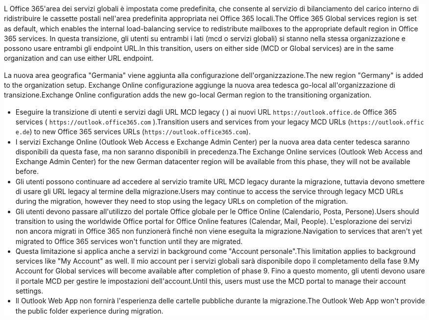 <span data-ttu-id="2bd4b-290">L Office 365'area dei servizi globali è impostata come predefinita, che consente al servizio di bilanciamento del carico interno di ridistribuire le cassette postali nell'area predefinita appropriata nei Office 365 locali.</span><span class="sxs-lookup"><span data-stu-id="2bd4b-290">The Office 365 Global services region is set as default, which enables the internal load-balancing service to redistribute mailboxes to the appropriate default region in Office 365 services.</span></span> <span data-ttu-id="2bd4b-291">In questa transizione, gli utenti su entrambi i lati (mcd o servizi globali) si stanno nella stessa organizzazione e possono usare entrambi gli endpoint URL.</span><span class="sxs-lookup"><span data-stu-id="2bd4b-291">In this transition, users on either side (MCD or Global services) are in the same organization and can use either URL endpoint.</span></span>

<span data-ttu-id="2bd4b-292">La nuova area geografica "Germania" viene aggiunta alla configurazione dell'organizzazione.</span><span class="sxs-lookup"><span data-stu-id="2bd4b-292">The new region "Germany" is added to the organization setup.</span></span> <span data-ttu-id="2bd4b-293">Exchange Online configurazione aggiunge la nuova area tedesca go-local all'organizzazione di transizione.</span><span class="sxs-lookup"><span data-stu-id="2bd4b-293">Exchange Online configuration adds the new go-local German region to the transitioning organization.</span></span>

- <span data-ttu-id="2bd4b-294">Eseguire la transizione di utenti e servizi dagli URL MCD legacy ( ) ai nuovi URL `https://outlook.office.de` Office 365 services ( `https://outlook.office365.com` ).</span><span class="sxs-lookup"><span data-stu-id="2bd4b-294">Transition users and services from your legacy MCD URLs (`https://outlook.office.de`) to new Office 365 services URLs (`https://outlook.office365.com`).</span></span>
-  <span data-ttu-id="2bd4b-295">I servizi Exchange Online (Outlook Web Access e Exchange Admin Center) per la nuova area data center tedesca saranno disponibili da questa fase, ma non saranno disponibili in precedenza.</span><span class="sxs-lookup"><span data-stu-id="2bd4b-295">The Exchange Online services (Outlook Web Access and Exchange Admin Center) for the new German datacenter region will be available from this phase, they will not be available before.</span></span>
- <span data-ttu-id="2bd4b-296">Gli utenti possono continuare ad accedere al servizio tramite URL MCD legacy durante la migrazione, tuttavia devono smettere di usare gli URL legacy al termine della migrazione.</span><span class="sxs-lookup"><span data-stu-id="2bd4b-296">Users may continue to access the service through legacy MCD URLs during the migration, however they need to stop using the legacy URLs on completion of the migration.</span></span>
- <span data-ttu-id="2bd4b-297">Gli utenti devono passare all'utilizzo del portale Office globale per le Office Online (Calendario, Posta, Persone).</span><span class="sxs-lookup"><span data-stu-id="2bd4b-297">Users should transition to using the worldwide Office portal for Office Online features (Calendar, Mail, People).</span></span> <span data-ttu-id="2bd4b-298">L'esplorazione dei servizi non ancora migrati in Office 365 non funzionerà finché non viene eseguita la migrazione.</span><span class="sxs-lookup"><span data-stu-id="2bd4b-298">Navigation to services that aren't yet migrated to Office 365 services won't function until they are migrated.</span></span> 
- <span data-ttu-id="2bd4b-299">Questa limitazione si applica anche a servizi in background come "Account personale".</span><span class="sxs-lookup"><span data-stu-id="2bd4b-299">This limitation applies to background services like "My Account" as well.</span></span> <span data-ttu-id="2bd4b-300">Il mio account per i servizi globali sarà disponibile dopo il completamento della fase 9.</span><span class="sxs-lookup"><span data-stu-id="2bd4b-300">My Account for Global services will become available after completion of phase 9.</span></span> <span data-ttu-id="2bd4b-301">Fino a questo momento, gli utenti devono usare il portale MCD per gestire le impostazioni dell'account.</span><span class="sxs-lookup"><span data-stu-id="2bd4b-301">Until this, users must use the MCD portal to manage their account settings.</span></span>
- <span data-ttu-id="2bd4b-302">Il Outlook Web App non fornirà l'esperienza delle cartelle pubbliche durante la migrazione.</span><span class="sxs-lookup"><span data-stu-id="2bd4b-302">The Outlook Web App won't provide the public folder experience during migration.</span></span>
